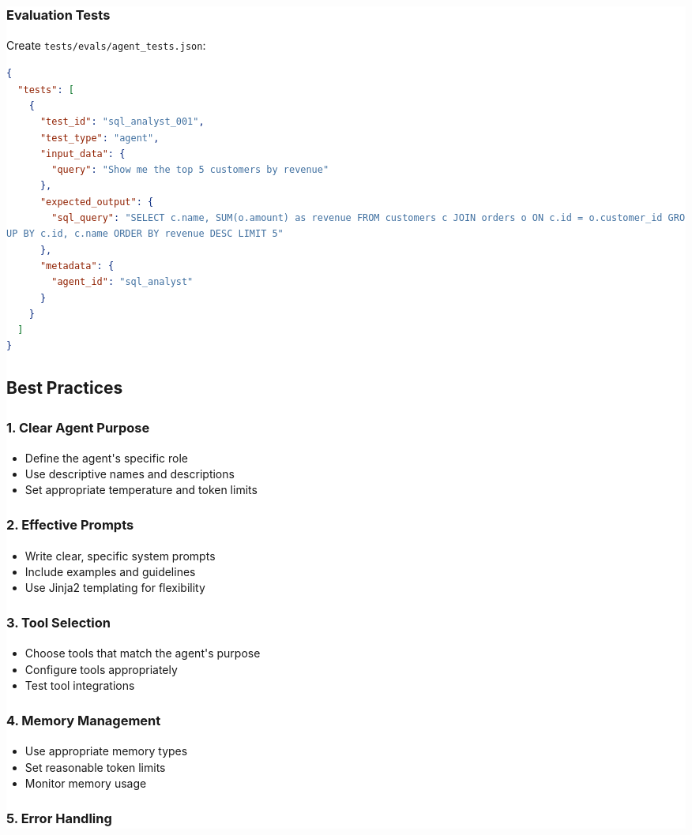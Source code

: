 ### Evaluation Tests

Create `tests/evals/agent_tests.json`:

```json
{
  "tests": [
    {
      "test_id": "sql_analyst_001",
      "test_type": "agent",
      "input_data": {
        "query": "Show me the top 5 customers by revenue"
      },
      "expected_output": {
        "sql_query": "SELECT c.name, SUM(o.amount) as revenue FROM customers c JOIN orders o ON c.id = o.customer_id GROUP BY c.id, c.name ORDER BY revenue DESC LIMIT 5"
      },
      "metadata": {
        "agent_id": "sql_analyst"
      }
    }
  ]
}
```

## Best Practices

### 1. Clear Agent Purpose

- Define the agent's specific role
- Use descriptive names and descriptions
- Set appropriate temperature and token limits

### 2. Effective Prompts

- Write clear, specific system prompts
- Include examples and guidelines
- Use Jinja2 templating for flexibility

### 3. Tool Selection

- Choose tools that match the agent's purpose
- Configure tools appropriately
- Test tool integrations

### 4. Memory Management

- Use appropriate memory types
- Set reasonable token limits
- Monitor memory usage

### 5. Error Handling
